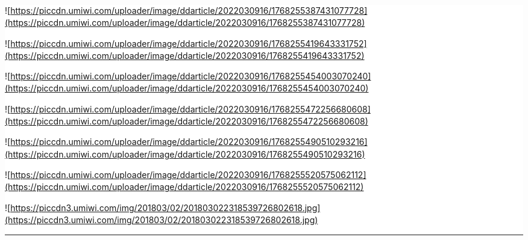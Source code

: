 ![https://piccdn.umiwi.com/uploader/image/ddarticle/2022030916/1768255387431077728](https://piccdn.umiwi.com/uploader/image/ddarticle/2022030916/1768255387431077728)

![https://piccdn.umiwi.com/uploader/image/ddarticle/2022030916/1768255419643331752](https://piccdn.umiwi.com/uploader/image/ddarticle/2022030916/1768255419643331752)

![https://piccdn.umiwi.com/uploader/image/ddarticle/2022030916/1768255454003070240](https://piccdn.umiwi.com/uploader/image/ddarticle/2022030916/1768255454003070240)

![https://piccdn.umiwi.com/uploader/image/ddarticle/2022030916/1768255472256680608](https://piccdn.umiwi.com/uploader/image/ddarticle/2022030916/1768255472256680608)

![https://piccdn.umiwi.com/uploader/image/ddarticle/2022030916/1768255490510293216](https://piccdn.umiwi.com/uploader/image/ddarticle/2022030916/1768255490510293216)

![https://piccdn.umiwi.com/uploader/image/ddarticle/2022030916/1768255520575062112](https://piccdn.umiwi.com/uploader/image/ddarticle/2022030916/1768255520575062112)

![https://piccdn3.umiwi.com/img/201803/02/201803022318539726802618.jpg](https://piccdn3.umiwi.com/img/201803/02/201803022318539726802618.jpg)

---
